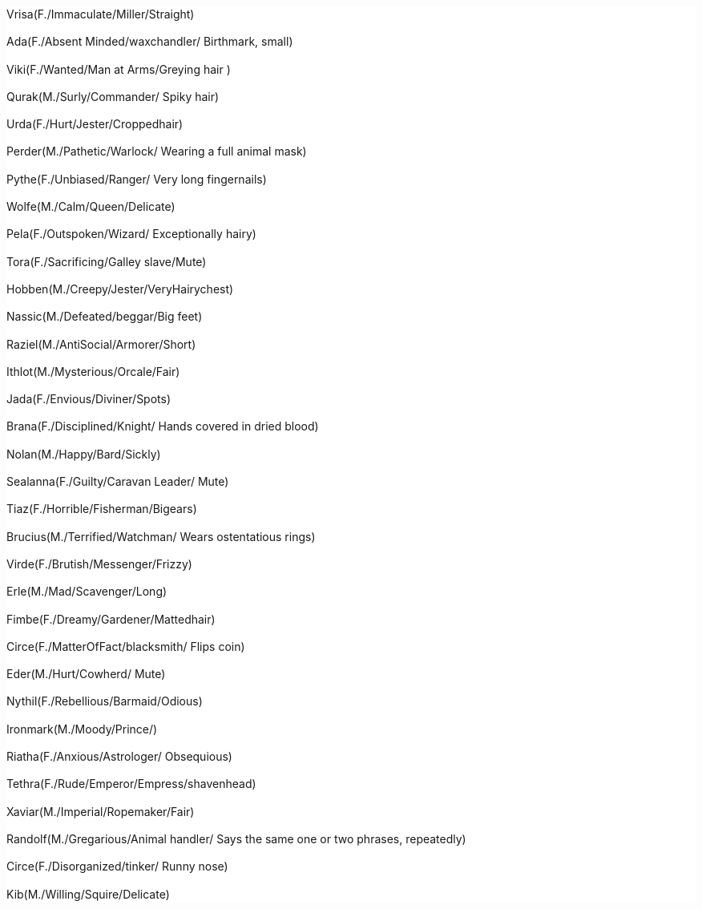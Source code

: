 Vrisa(F./Immaculate/Miller/Straight)

Ada(F./Absent Minded/waxchandler/ Birthmark, small)

Viki(F./Wanted/Man at Arms/Greying hair )

Qurak(M./Surly/Commander/ Spiky hair)

Urda(F./Hurt/Jester/Croppedhair)

Perder(M./Pathetic/Warlock/ Wearing a full animal mask)

Pythe(F./Unbiased/Ranger/ Very long fingernails)

Wolfe(M./Calm/Queen/Delicate)

Pela(F./Outspoken/Wizard/ Exceptionally hairy)

Tora(F./Sacrificing/Galley slave/Mute)

Hobben(M./Creepy/Jester/VeryHairychest)

Nassic(M./Defeated/beggar/Big feet)

Raziel(M./Anti­Social/Armorer/Short)

Ithlot(M./Mysterious/Orcale/Fair)

Jada(F./Envious/Diviner/Spots)

Brana(F./Disciplined/Knight/ Hands covered in dried blood)

Nolan(M./Happy/Bard/Sickly)

Sealanna(F./Guilty/Caravan Leader/ Mute)

Tiaz(F./Horrible/Fisherman/Bigears)

Brucius(M./Terrified/Watchman/ Wears ostentatious rings)

Virde(F./Brutish/Messenger/Frizzy)

Erle(M./Mad/Scavenger/Long)

Fimbe(F./Dreamy/Gardener/Mattedhair)

Circe(F./Matter­Of­Fact/blacksmith/ Flips coin)

Eder(M./Hurt/Cowherd/ Mute)

Nythil(F./Rebellious/Barmaid/Odious)

Ironmark(M./Moody/Prince/)

Riatha(F./Anxious/Astrologer/ Obsequious)

Tethra(F./Rude/Emperor/Empress/shavenhead)

Xaviar(M./Imperial/Ropemaker/Fair)

Randolf(M./Gregarious/Animal handler/ Says the same one or two phrases, repeatedly)

Circe(F./Disorganized/tinker/ Runny nose)

Kib(M./Willing/Squire/Delicate)
